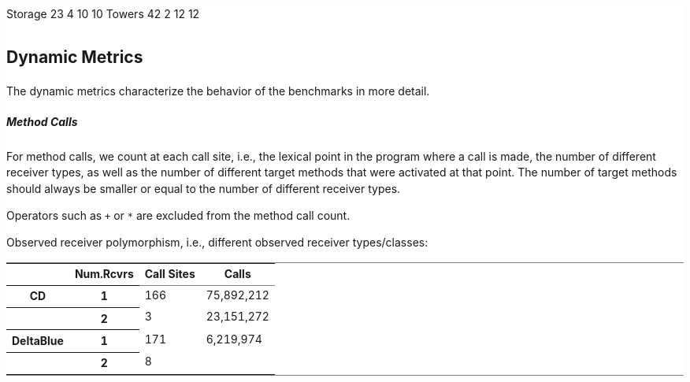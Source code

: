   <th class="left">Storage</th>
  <td class="right"> 23</td>
  <td class="right"> 4</td>
  <td class="right"> 10</td>
  <td class="right">10</td>
</tr>
 <tr class="center">
  <th class="left">Towers</th>
  <td class="right"> 42</td>
  <td class="right"> 2</td>
  <td class="right"> 12</td>
  <td class="right">12</td>
</tr>
</tbody>
</table>

## Dynamic Metrics

The dynamic metrics characterize the behavior of the benchmarks in more detail.

##### Method Calls

For method calls, we count at each call site, i.e., the lexical point in the
program where a call is made, the number of different receiver types, as well as
the number of different target methods that were activated at that point. The
number of target methods should always be smaller or equal to the number of
different receiver types.

Operators such as `+` or `*` are excluded from the method call count.


Observed receiver polymorphism, i.e., different observed receiver
types/classes:

<table frame="hsides" rules="groups">
<thead>
<tr class="center">
  <th></th>
  <th>Num.Rcvrs</th>
  <th>Call Sites</th>
  <th>Calls</th>
</tr>
</thead>
<tbody>
<tr class="center">
  <th class="left">CD</th>
  <th class="left">1</th>
  <td class="right">166</td>
  <td class="right">75,892,212</td>
</tr>
 <tr class="center">
  <th class="left">&nbsp;</th>
  <th class="left">2</th>
  <td class="right">  3</td>
  <td class="right">23,151,272</td>
</tr>
 <tr class="center">
  <th class="left">DeltaBlue</th>
  <th class="left">1</th>
  <td class="right">171</td>
  <td class="right"> 6,219,974</td>
</tr>
 <tr class="center">
  <th class="left">&nbsp;</th>
  <th class="left">2</th>
  <td class="right">  8</td>